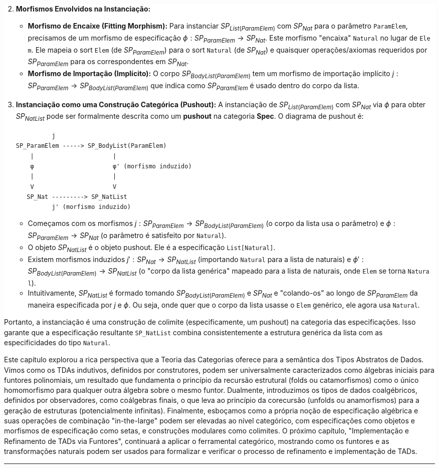 2.  **Morfismos Envolvidos na Instanciação:**
    *   **Morfismo de Encaixe (Fitting Morphism):** Para instanciar $SP_{List(ParamElem)}$ com $SP_{Nat}$ para o parâmetro `ParamElem`, precisamos de um morfismo de especificação $\phi: SP_{ParamElem} \rightarrow SP_{Nat}$. Este morfismo "encaixa" `Natural` no lugar de `Elem`. Ele mapeia o sort `Elem` (de $SP_{ParamElem}$) para o sort `Natural` (de $SP_{Nat}$) e quaisquer operações/axiomas requeridos por $SP_{ParamElem}$ para os correspondentes em $SP_{Nat}$.
    *   **Morfismo de Importação (Implícito):** O corpo $SP_{BodyList(ParamElem)}$ tem um morfismo de importação implícito $j: SP_{ParamElem} \rightarrow SP_{BodyList(ParamElem)}$ que indica como $SP_{ParamElem}$ é usado dentro do corpo da lista.

3.  **Instanciação como uma Construção Categórica (Pushout):**
    A instanciação de $SP_{List(ParamElem)}$ com $SP_{Nat}$ via $\phi$ para obter $SP_{NatList}$ pode ser formalmente descrita como um **pushout** na categoria **Spec**.
    O diagrama de pushout é:
    ```
              j
    SP_ParamElem -----> SP_BodyList(ParamElem)
        |                      |
        φ                      φ' (morfismo induzido)
        |                      |
        V                      V
       SP_Nat ---------> SP_NatList
              j' (morfismo induzido)
    ```
    *   Começamos com os morfismos $j: SP_{ParamElem} \rightarrow SP_{BodyList(ParamElem)}$ (o corpo da lista usa o parâmetro) e $\phi: SP_{ParamElem} \rightarrow SP_{Nat}$ (o parâmetro é satisfeito por `Natural`).
    *   O objeto $SP_{NatList}$ é o objeto pushout. Ele é a especificação `List[Natural]`.
    *   Existem morfismos induzidos $j': SP_{Nat} \rightarrow SP_{NatList}$ (importando `Natural` para a lista de naturais) e $\phi': SP_{BodyList(ParamElem)} \rightarrow SP_{NatList}$ (o "corpo da lista genérica" mapeado para a lista de naturais, onde `Elem` se torna `Natural`).
    *   Intuitivamente, $SP_{NatList}$ é formado tomando $SP_{BodyList(ParamElem)}$ e $SP_{Nat}$ e "colando-os" ao longo de $SP_{ParamElem}$ da maneira especificada por $j$ e $\phi$. Ou seja, onde quer que o corpo da lista usasse o `Elem` genérico, ele agora usa `Natural`.

Portanto, a instanciação é uma construção de colimite (especificamente, um pushout) na categoria das especificações. Isso garante que a especificação resultante `SP_NatList` combina consistentemente a estrutura genérica da lista com as especificidades do tipo `Natural`.

Este capítulo explorou a rica perspectiva que a Teoria das Categorias oferece para a semântica dos Tipos Abstratos de Dados. Vimos como os TDAs indutivos, definidos por construtores, podem ser universalmente caracterizados como álgebras iniciais para funtores polinomiais, um resultado que fundamenta o princípio da recursão estrutural (folds ou catamorfismos) como o único homomorfismo para qualquer outra álgebra sobre o mesmo funtor. Dualmente, introduzimos os tipos de dados coalgébricos, definidos por observadores, como coálgebras finais, o que leva ao princípio da corecursão (unfolds ou anamorfismos) para a geração de estruturas (potencialmente infinitas). Finalmente, esboçamos como a própria noção de especificação algébrica e suas operações de combinação "in-the-large" podem ser elevadas ao nível categórico, com especificações como objetos e morfismos de especificação como setas, e construções modulares como colimites. O próximo capítulo, "Implementação e Refinamento de TADs via Funtores", continuará a aplicar o ferramental categórico, mostrando como os funtores e as transformações naturais podem ser usados para formalizar e verificar o processo de refinamento e implementação de TADs.

---